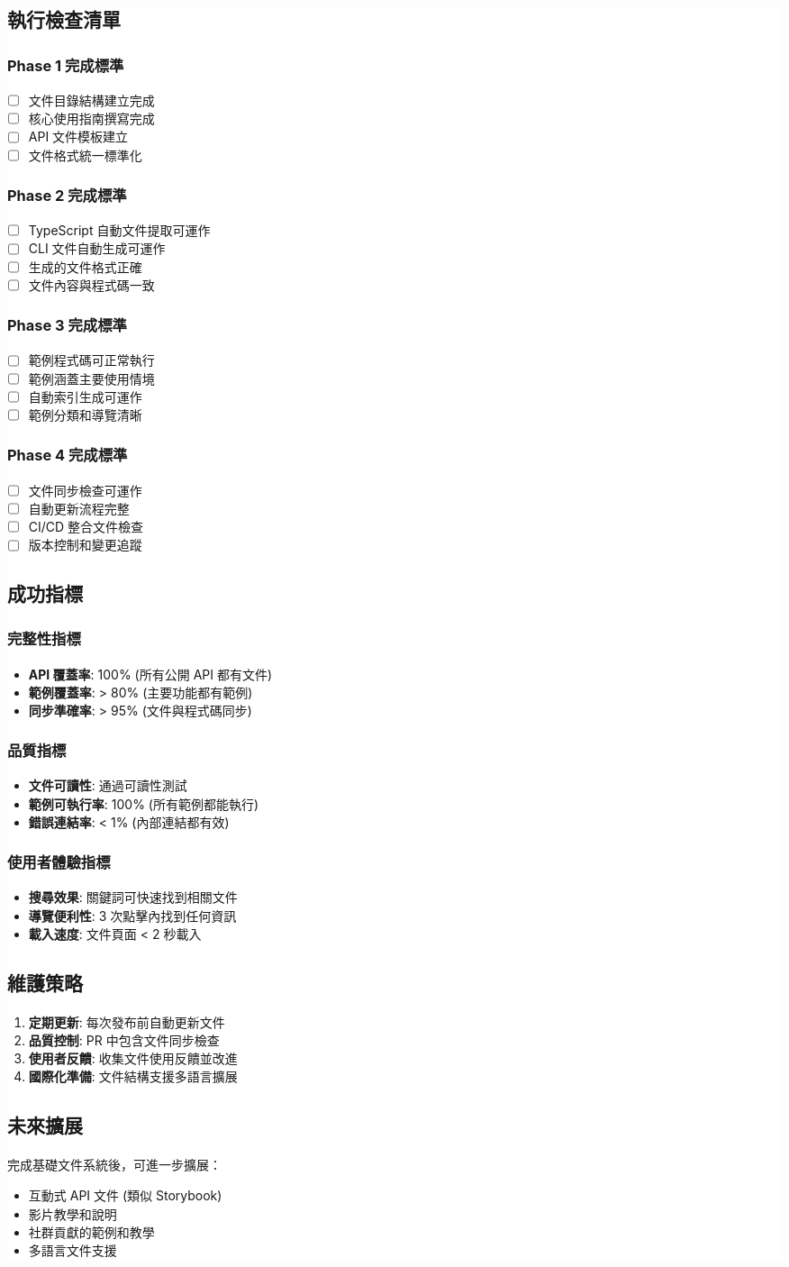 ## 執行檢查清單

### Phase 1 完成標準
- [ ] 文件目錄結構建立完成
- [ ] 核心使用指南撰寫完成
- [ ] API 文件模板建立
- [ ] 文件格式統一標準化

### Phase 2 完成標準
- [ ] TypeScript 自動文件提取可運作
- [ ] CLI 文件自動生成可運作
- [ ] 生成的文件格式正確
- [ ] 文件內容與程式碼一致

### Phase 3 完成標準
- [ ] 範例程式碼可正常執行
- [ ] 範例涵蓋主要使用情境
- [ ] 自動索引生成可運作
- [ ] 範例分類和導覽清晰

### Phase 4 完成標準
- [ ] 文件同步檢查可運作
- [ ] 自動更新流程完整
- [ ] CI/CD 整合文件檢查
- [ ] 版本控制和變更追蹤

## 成功指標

### 完整性指標
- **API 覆蓋率**: 100% (所有公開 API 都有文件)
- **範例覆蓋率**: > 80% (主要功能都有範例)
- **同步準確率**: > 95% (文件與程式碼同步)

### 品質指標
- **文件可讀性**: 通過可讀性測試
- **範例可執行率**: 100% (所有範例都能執行)
- **錯誤連結率**: < 1% (內部連結都有效)

### 使用者體驗指標
- **搜尋效果**: 關鍵詞可快速找到相關文件
- **導覽便利性**: 3 次點擊內找到任何資訊
- **載入速度**: 文件頁面 < 2 秒載入

## 維護策略

1. **定期更新**: 每次發布前自動更新文件
2. **品質控制**: PR 中包含文件同步檢查
3. **使用者反饋**: 收集文件使用反饋並改進
4. **國際化準備**: 文件結構支援多語言擴展

## 未來擴展

完成基礎文件系統後，可進一步擴展：
- 互動式 API 文件 (類似 Storybook)
- 影片教學和說明
- 社群貢獻的範例和教學
- 多語言文件支援